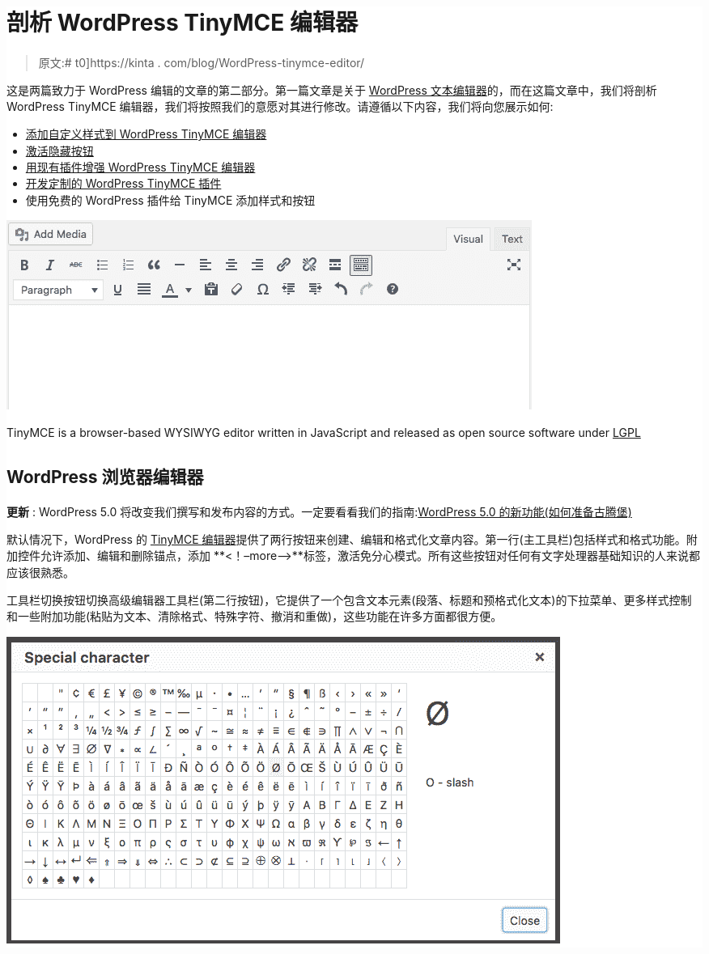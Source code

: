 # 剖析 WordPress TinyMCE 编辑器

> 原文:# t0]https://kinta . com/blog/WordPress-tinymce-editor/

这是两篇致力于 WordPress 编辑的文章的第二部分。第一篇文章是关于 [WordPress 文本编辑器](https://kinsta.com/blog/wordpress-text-editor/)的，而在这篇文章中，我们将剖析 WordPress TinyMCE 编辑器，我们将按照我们的意愿对其进行修改。请遵循以下内容，我们将向您展示如何:

*   [添加自定义样式到 WordPress TinyMCE 编辑器](#custom_styles)
*   [激活隐藏按钮](#hidden_buttons)
*   [用现有插件增强 WordPress TinyMCE 编辑器](#existing_plugins)
*   [开发定制的 WordPress TinyMCE 插件](#custom_plugins)
*   使用免费的 WordPress 插件给 TinyMCE 添加样式和按钮

![WordPress TinyMCE](img/bd9bcecffa0eeb1c966465ee291cf97f.png)

TinyMCE is a browser-based WYSIWYG editor written in JavaScript and released as open source software under [LGPL](https://en.wikipedia.org/wiki/LGPL)



## WordPress 浏览器编辑器

**更新** : WordPress 5.0 将改变我们撰写和发布内容的方式。一定要看看我们的指南:[WordPress 5.0 的新功能(如何准备古腾堡)](https://kinsta.com/blog/wordpress-5-0/)

默认情况下，WordPress 的 [TinyMCE 编辑器](https://www.tinymce.com/)提供了两行按钮来创建、编辑和格式化文章内容。第一行(主工具栏)包括样式和格式功能。附加控件允许添加、编辑和删除锚点，添加 **<！–more—>**标签，激活免分心模式。所有这些按钮对任何有文字处理器基础知识的人来说都应该很熟悉。

工具栏切换按钮切换高级编辑器工具栏(第二行按钮)，它提供了一个包含文本元素(段落、标题和预格式化文本)的下拉菜单、更多样式控制和一些附加功能(粘贴为文本、清除格式、特殊字符、撤消和重做)，这些功能在许多方面都很方便。

![Special characters ](img/0b842bb883a31f05f67a0b6cdc88d6dc.png)
